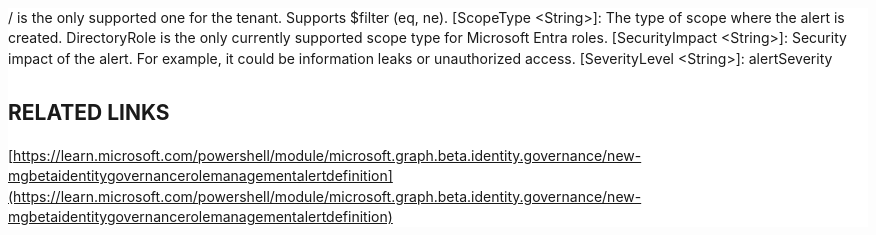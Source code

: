 / is the only supported one for the tenant.
Supports $filter (eq, ne).
  \[ScopeType \<String\>\]: The type of scope where the alert is created.
DirectoryRole is the only currently supported scope type for Microsoft Entra roles.
  \[SecurityImpact \<String\>\]: Security impact of the alert.
For example, it could be information leaks or unauthorized access.
  \[SeverityLevel \<String\>\]: alertSeverity

## RELATED LINKS

[https://learn.microsoft.com/powershell/module/microsoft.graph.beta.identity.governance/new-mgbetaidentitygovernancerolemanagementalertdefinition](https://learn.microsoft.com/powershell/module/microsoft.graph.beta.identity.governance/new-mgbetaidentitygovernancerolemanagementalertdefinition)


